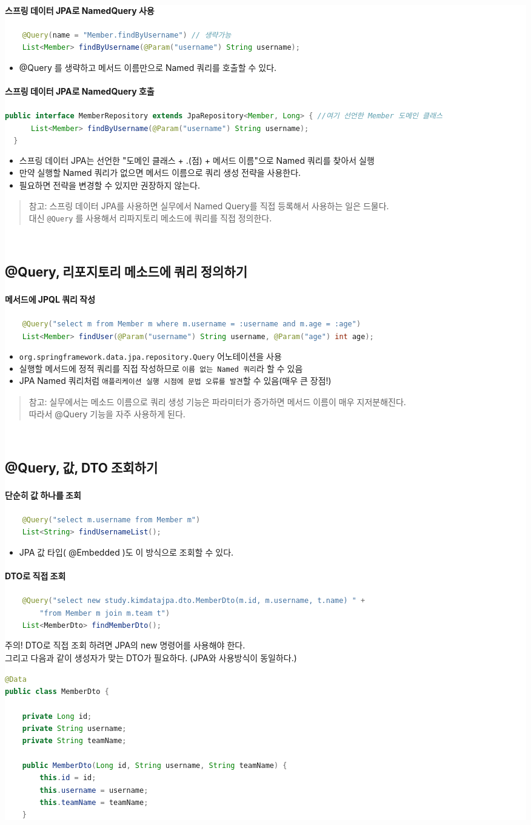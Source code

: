 #### 스프링 데이터 JPA로 NamedQuery 사용
```java
    @Query(name = "Member.findByUsername") // 생략가능
    List<Member> findByUsername(@Param("username") String username);
```
- @Query 를 생략하고 메서드 이름만으로 Named 쿼리를 호출할 수 있다.

#### 스프링 데이터 JPA로 NamedQuery 호출
```java
public interface MemberRepository extends JpaRepository<Member, Long> { //여기 선언한 Member 도메인 클래스
      List<Member> findByUsername(@Param("username") String username);
  }
```
- 스프링 데이터 JPA는 선언한 "도메인 클래스 + .(점) + 메서드 이름"으로 Named 쿼리를 찾아서 실행 
- 만약 실행할 Named 쿼리가 없으면 메서드 이름으로 쿼리 생성 전략을 사용한다.
- 필요하면 전략을 변경할 수 있지만 권장하지 않는다.

> 참고: 스프링 데이터 JPA를 사용하면 실무에서 Named Query를 직접 등록해서 사용하는 일은 드물다.<br> 
> 대신 `@Query` 를 사용해서 리파지토리 메소드에 쿼리를 직접 정의한다.

<br>

## @Query, 리포지토리 메소드에 쿼리 정의하기
#### 메서드에 JPQL 쿼리 작성
```java
    @Query("select m from Member m where m.username = :username and m.age = :age")
    List<Member> findUser(@Param("username") String username, @Param("age") int age);
```
- `org.springframework.data.jpa.repository.Query` 어노테이션을 사용
- 실행할 메서드에 정적 쿼리를 직접 작성하므로 `이름 없는 Named 쿼리`라 할 수 있음
- JPA Named 쿼리처럼 `애플리케이션 실행 시점에 문법 오류를 발견`할 수 있음(매우 큰 장점!)

> 참고: 실무에서는 메소드 이름으로 쿼리 생성 기능은 파라미터가 증가하면 메서드 이름이 매우 지저분해진다.<br>
> 따라서 @Query 기능을 자주 사용하게 된다.

<br>

## @Query, 값, DTO 조회하기
#### 단순히 값 하나를 조회
```java
    @Query("select m.username from Member m")
    List<String> findUsernameList();
```
- JPA 값 타입( @Embedded )도 이 방식으로 조회할 수 있다.
#### DTO로 직접 조회
```java
    @Query("select new study.kimdatajpa.dto.MemberDto(m.id, m.username, t.name) " +
        "from Member m join m.team t")
    List<MemberDto> findMemberDto();
```
주의! DTO로 직접 조회 하려면 JPA의 new 명령어를 사용해야 한다.<br>
그리고 다음과 같이 생성자가 맞는 DTO가 필요하다. (JPA와 사용방식이 동일하다.)
```java
@Data
public class MemberDto {

    private Long id;
    private String username;
    private String teamName;

    public MemberDto(Long id, String username, String teamName) {
        this.id = id;
        this.username = username;
        this.teamName = teamName;
    }
```